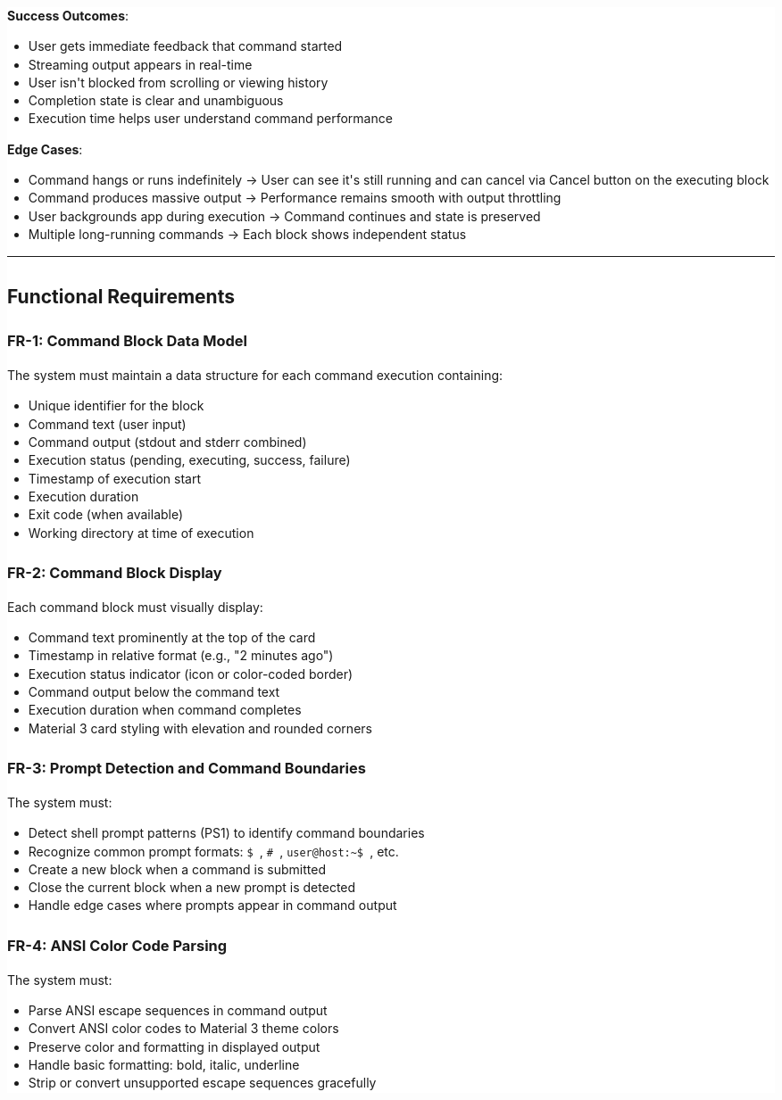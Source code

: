 **Success Outcomes**:
- User gets immediate feedback that command started
- Streaming output appears in real-time
- User isn't blocked from scrolling or viewing history
- Completion state is clear and unambiguous
- Execution time helps user understand command performance

**Edge Cases**:
- Command hangs or runs indefinitely → User can see it's still running and can cancel via Cancel button on the executing block
- Command produces massive output → Performance remains smooth with output throttling
- User backgrounds app during execution → Command continues and state is preserved
- Multiple long-running commands → Each block shows independent status

---

## Functional Requirements

### FR-1: Command Block Data Model

The system must maintain a data structure for each command execution containing:
- Unique identifier for the block
- Command text (user input)
- Command output (stdout and stderr combined)
- Execution status (pending, executing, success, failure)
- Timestamp of execution start
- Execution duration
- Exit code (when available)
- Working directory at time of execution

### FR-2: Command Block Display

Each command block must visually display:
- Command text prominently at the top of the card
- Timestamp in relative format (e.g., "2 minutes ago")
- Execution status indicator (icon or color-coded border)
- Command output below the command text
- Execution duration when command completes
- Material 3 card styling with elevation and rounded corners

### FR-3: Prompt Detection and Command Boundaries

The system must:
- Detect shell prompt patterns (PS1) to identify command boundaries
- Recognize common prompt formats: `$ `, `# `, `user@host:~$ `, etc.
- Create a new block when a command is submitted
- Close the current block when a new prompt is detected
- Handle edge cases where prompts appear in command output

### FR-4: ANSI Color Code Parsing

The system must:
- Parse ANSI escape sequences in command output
- Convert ANSI color codes to Material 3 theme colors
- Preserve color and formatting in displayed output
- Handle basic formatting: bold, italic, underline
- Strip or convert unsupported escape sequences gracefully
